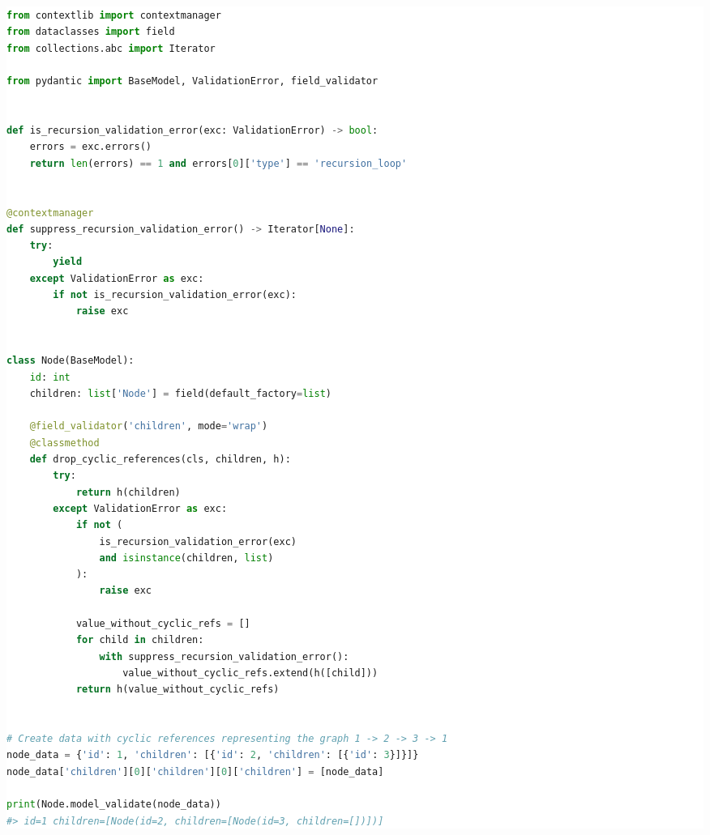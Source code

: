 ```python
```

```python
from contextlib import contextmanager
from dataclasses import field
from collections.abc import Iterator

from pydantic import BaseModel, ValidationError, field_validator


def is_recursion_validation_error(exc: ValidationError) -> bool:
    errors = exc.errors()
    return len(errors) == 1 and errors[0]['type'] == 'recursion_loop'


@contextmanager
def suppress_recursion_validation_error() -> Iterator[None]:
    try:
        yield
    except ValidationError as exc:
        if not is_recursion_validation_error(exc):
            raise exc


class Node(BaseModel):
    id: int
    children: list['Node'] = field(default_factory=list)

    @field_validator('children', mode='wrap')
    @classmethod
    def drop_cyclic_references(cls, children, h):
        try:
            return h(children)
        except ValidationError as exc:
            if not (
                is_recursion_validation_error(exc)
                and isinstance(children, list)
            ):
                raise exc

            value_without_cyclic_refs = []
            for child in children:
                with suppress_recursion_validation_error():
                    value_without_cyclic_refs.extend(h([child]))
            return h(value_without_cyclic_refs)


# Create data with cyclic references representing the graph 1 -> 2 -> 3 -> 1
node_data = {'id': 1, 'children': [{'id': 2, 'children': [{'id': 3}]}]}
node_data['children'][0]['children'][0]['children'] = [node_data]

print(Node.model_validate(node_data))
#> id=1 children=[Node(id=2, children=[Node(id=3, children=[])])]

```
